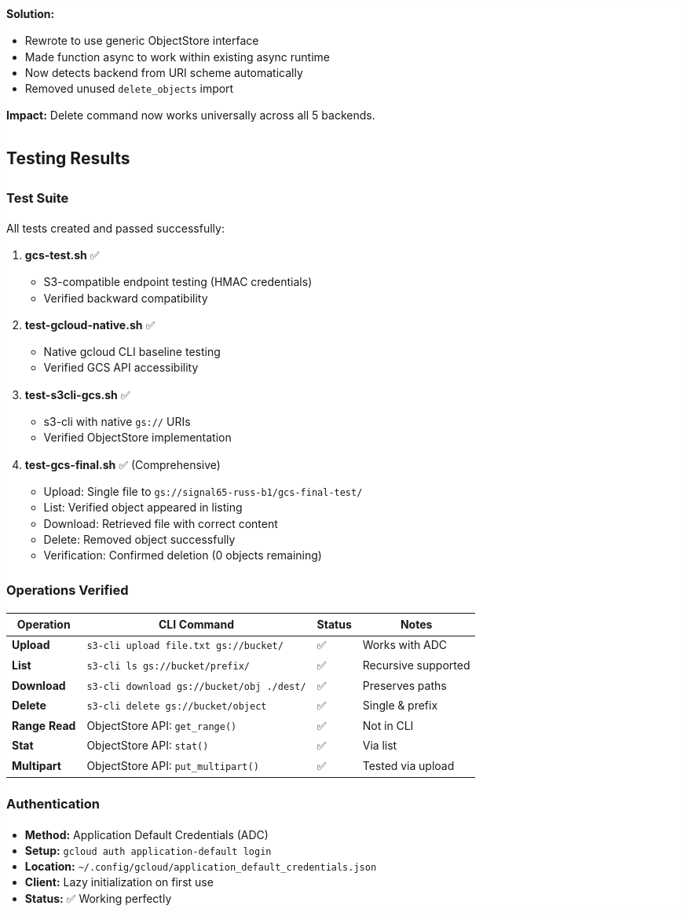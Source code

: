 **Solution:**
- Rewrote to use generic ObjectStore interface
- Made function async to work within existing async runtime
- Now detects backend from URI scheme automatically
- Removed unused `delete_objects` import

**Impact:** Delete command now works universally across all 5 backends.

## Testing Results

### Test Suite
All tests created and passed successfully:

1. **gcs-test.sh** ✅
   - S3-compatible endpoint testing (HMAC credentials)
   - Verified backward compatibility

2. **test-gcloud-native.sh** ✅
   - Native gcloud CLI baseline testing
   - Verified GCS API accessibility

3. **test-s3cli-gcs.sh** ✅
   - s3-cli with native `gs://` URIs
   - Verified ObjectStore implementation

4. **test-gcs-final.sh** ✅ (Comprehensive)
   - Upload: Single file to `gs://signal65-russ-b1/gcs-final-test/`
   - List: Verified object appeared in listing
   - Download: Retrieved file with correct content
   - Delete: Removed object successfully
   - Verification: Confirmed deletion (0 objects remaining)

### Operations Verified

| Operation | CLI Command | Status | Notes |
|-----------|-------------|--------|-------|
| **Upload** | `s3-cli upload file.txt gs://bucket/` | ✅ | Works with ADC |
| **List** | `s3-cli ls gs://bucket/prefix/` | ✅ | Recursive supported |
| **Download** | `s3-cli download gs://bucket/obj ./dest/` | ✅ | Preserves paths |
| **Delete** | `s3-cli delete gs://bucket/object` | ✅ | Single & prefix |
| **Range Read** | ObjectStore API: `get_range()` | ✅ | Not in CLI |
| **Stat** | ObjectStore API: `stat()` | ✅ | Via list |
| **Multipart** | ObjectStore API: `put_multipart()` | ✅ | Tested via upload |

### Authentication
- **Method:** Application Default Credentials (ADC)
- **Setup:** `gcloud auth application-default login`
- **Location:** `~/.config/gcloud/application_default_credentials.json`
- **Client:** Lazy initialization on first use
- **Status:** ✅ Working perfectly

